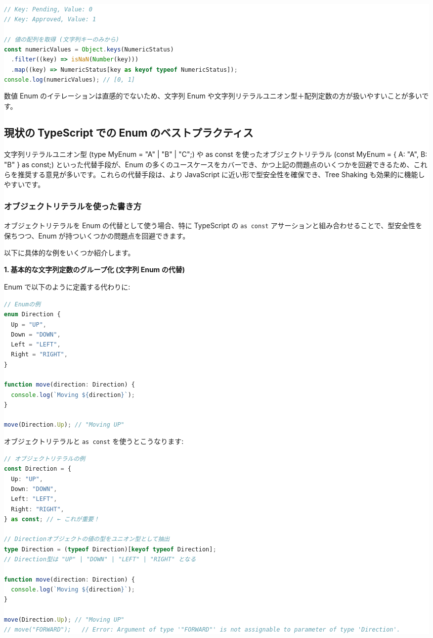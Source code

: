   ```typescript
  // Key: Pending, Value: 0
  // Key: Approved, Value: 1

  // 値の配列を取得 (文字列キーのみから)
  const numericValues = Object.keys(NumericStatus)
    .filter((key) => isNaN(Number(key)))
    .map((key) => NumericStatus[key as keyof typeof NumericStatus]);
  console.log(numericValues); // [0, 1]
  ```

  数値 Enum のイテレーションは直感的でないため、文字列 Enum や文字列リテラルユニオン型＋配列定数の方が扱いやすいことが多いです。

## 現状の TypeScript での Enum のベストプラクティス

文字列リテラルユニオン型 (type MyEnum = "A" | "B" | "C";) や as const を使ったオブジェクトリテラル (const MyEnum = { A: "A", B: "B" } as const;) といった代替手段が、Enum の多くのユースケースをカバーでき、かつ上記の問題点のいくつかを回避できるため、これらを推奨する意見が多いです。これらの代替手段は、より JavaScript に近い形で型安全性を確保でき、Tree Shaking も効果的に機能しやすいです。

### オブジェクトリテラルを使った書き方

オブジェクトリテラルを Enum の代替として使う場合、特に TypeScript の `as const` アサーションと組み合わせることで、型安全性を保ちつつ、Enum が持ついくつかの問題点を回避できます。

以下に具体的な例をいくつか紹介します。

**1. 基本的な文字列定数のグループ化 (文字列 Enum の代替)**

Enum で以下のように定義する代わりに:

```typescript
// Enumの例
enum Direction {
  Up = "UP",
  Down = "DOWN",
  Left = "LEFT",
  Right = "RIGHT",
}

function move(direction: Direction) {
  console.log(`Moving ${direction}`);
}

move(Direction.Up); // "Moving UP"
```

オブジェクトリテラルと `as const` を使うとこうなります:

```typescript
// オブジェクトリテラルの例
const Direction = {
  Up: "UP",
  Down: "DOWN",
  Left: "LEFT",
  Right: "RIGHT",
} as const; // ← これが重要！

// Directionオブジェクトの値の型をユニオン型として抽出
type Direction = (typeof Direction)[keyof typeof Direction];
// Direction型は "UP" | "DOWN" | "LEFT" | "RIGHT" となる

function move(direction: Direction) {
  console.log(`Moving ${direction}`);
}

move(Direction.Up); // "Moving UP"
// move("FORWARD");   // Error: Argument of type '"FORWARD"' is not assignable to parameter of type 'Direction'.
```